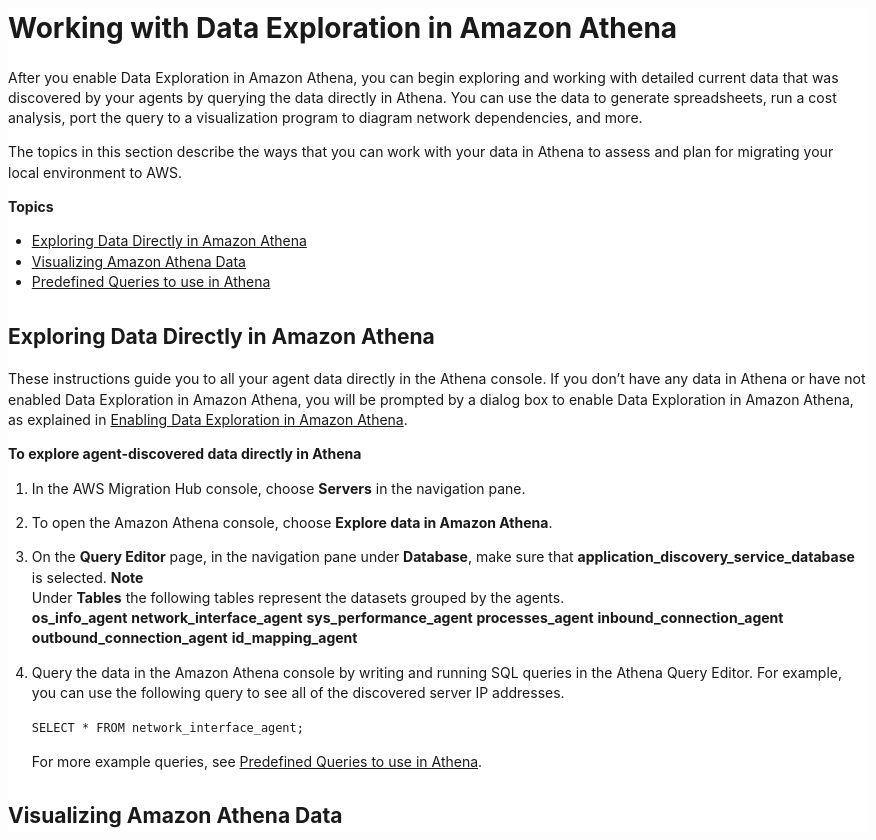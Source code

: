 # Working with Data Exploration in Amazon Athena<a name="working-with-data-athena"></a>

After you enable Data Exploration in Amazon Athena, you can begin exploring and working with detailed current data that was discovered by your agents by querying the data directly in Athena\. You can use the data to generate spreadsheets, run a cost analysis, port the query to a visualization program to diagram network dependencies, and more\.

The topics in this section describe the ways that you can work with your data in Athena to assess and plan for migrating your local environment to AWS\.

**Topics**
+ [Exploring Data Directly in Amazon Athena](#explore-direct-in-ate)
+ [Visualizing Amazon Athena Data](#port-query-to-visualization)
+ [Predefined Queries to use in Athena](#predefined-queries)

## Exploring Data Directly in Amazon Athena<a name="explore-direct-in-ate"></a>

These instructions guide you to all your agent data directly in the Athena console\. If you don’t have any data in Athena or have not enabled Data Exploration in Amazon Athena, you will be prompted by a dialog box to enable Data Exploration in Amazon Athena, as explained in [Enabling Data Exploration in Amazon Athena](ce-prep-agents.md)\.

**To explore agent\-discovered data directly in Athena**

1. In the AWS Migration Hub console, choose **Servers** in the navigation pane\.

1. To open the Amazon Athena console, choose **Explore data in Amazon Athena**\. 

1. On the **Query Editor** page, in the navigation pane under **Database**, make sure that **application\_discovery\_service\_database** is selected\.
**Note**  
Under **Tables** the following tables represent the datasets grouped by the agents\.  
**os\_info\_agent**
**network\_interface\_agent**
**sys\_performance\_agent**
**processes\_agent**
**inbound\_connection\_agent**
**outbound\_connection\_agent**
**id\_mapping\_agent**

1. Query the data in the Amazon Athena console by writing and running SQL queries in the Athena Query Editor\. For example, you can use the following query to see all of the discovered server IP addresses\. 

   ```
   SELECT * FROM network_interface_agent;
   ```

   For more example queries, see [Predefined Queries to use in Athena](#predefined-queries)\.

## Visualizing Amazon Athena Data<a name="port-query-to-visualization"></a>
